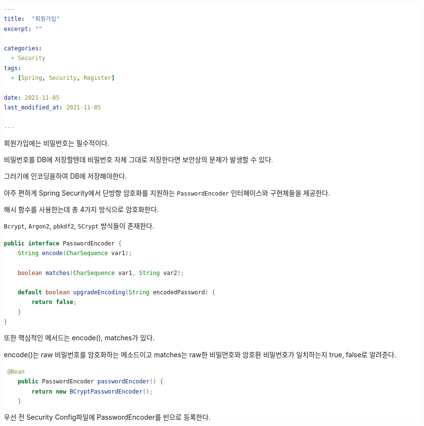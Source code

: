 ```yaml
---
title:  "회원가입"
excerpt: ""

categories:
  - Security
tags:
  - [Spring, Security, Register]
 
date: 2021-11-05
last_modified_at: 2021-11-05

---
```




회원가입에는 비밀번호는 필수적이다.

비밀번호를 DB에 저장할텐데 비밀번호 자체 그대로 저장한다면 보안상의 문제가 발생할 수 있다.

그러기에 인코딩을하여 DB에 저장해야한다.

아주 편하게 Spring Security에서 단방향 암호화를 지원하는 `PasswordEncoder` 인터페이스와 구현체들을 제공한다.

해시 함수를 사용한는데 총 4가지 방식으로 암호화한다.

`Bcrypt`, `Argon2`, `pbkdf2`, `SCrypt` 방식들이 존재한다.

```java
public interface PasswordEncoder {
    String encode(CharSequence var1);

    boolean matches(CharSequence var1, String var2);

    default boolean upgradeEncoding(String encodedPassword) {
        return false;
    }
}

```

또한 핵심적인 메서드는 encode(), matches가 있다.

encode()는 raw 비밀번호를 암호화하는 메소드이고 matches는 raw한 비밀먼호와 암호환 비밀번호가 일치하는지 true, false로 알려준다.



```java
 @Bean
    public PasswordEncoder passwordEncoder() {
        return new BCryptPasswordEncoder();
    }
```

우선 전 Security Config파일에 PasswordEncoder를 빈으로 등록한다.

